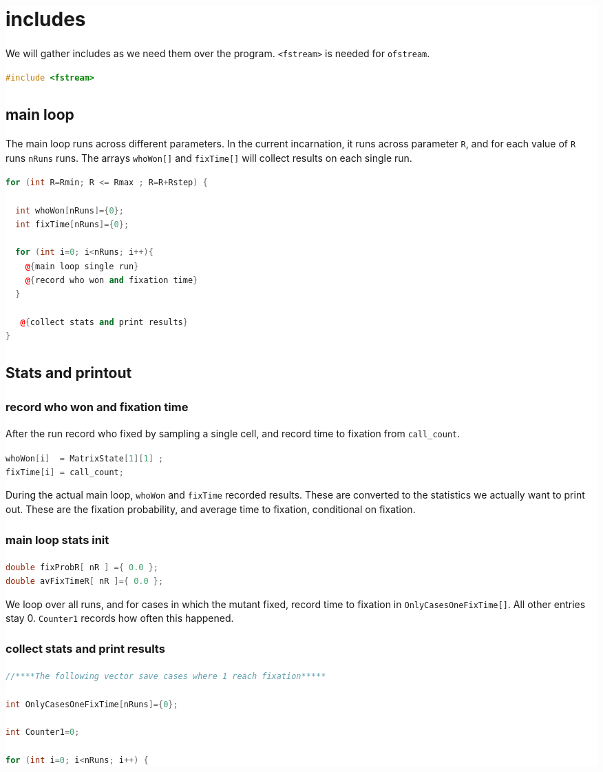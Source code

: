 # includes
We will gather includes as we need them over the program.
`<fstream>` is needed for `ofstream`.
```c++
#include <fstream>
```




## main loop
The main loop runs across different parameters. In the current
incarnation, it runs across parameter `R`, and for each value of `R`
runs `nRuns` runs.
The arrays `whoWon[]` and `fixTime[]` will collect results on each single run.
```c++
for (int R=Rmin; R <= Rmax ; R=R+Rstep) {

  int whoWon[nRuns]={0};
  int fixTime[nRuns]={0};
        
  for (int i=0; i<nRuns; i++){
    @{main loop single run}
    @{record who won and fixation time}
  }
  
   @{collect stats and print results}
}  
```
## Stats and printout

### record who won and fixation time
After the run record who fixed by sampling a single cell,
and record time to fixation from `call_count`.
```c++
whoWon[i]  = MatrixState[1][1] ;
fixTime[i] = call_count;
```


During the actual main loop, `whoWon` and `fixTime` recorded results.
These are converted to the statistics we actually want to print out.
These are the fixation probability, and average time to fixation,
conditional on fixation.

### main loop stats init
```c++
double fixProbR[ nR ] ={ 0.0 };
double avFixTimeR[ nR ]={ 0.0 };
```
 
We loop over all runs, and for cases in which the mutant fixed, record
time to fixation in `OnlyCasesOneFixTime[]`. All other entries stay 0.
`Counter1` records how often this happened.
### collect stats and print results
```c++
//****The following vector save cases where 1 reach fixation*****
        
int OnlyCasesOneFixTime[nRuns]={0};

int Counter1=0;

for (int i=0; i<nRuns; i++) {
```
